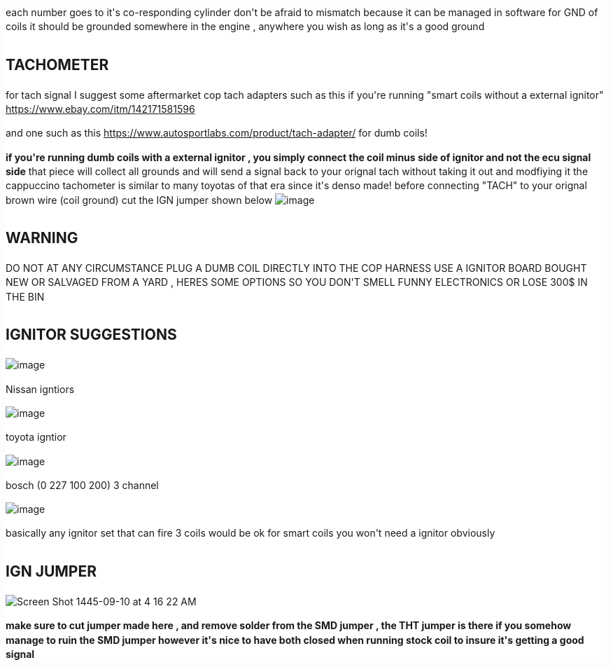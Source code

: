  
each number goes to it's co-responding cylinder don't be afraid to mismatch because it can be managed in software 
for GND of coils it should be grounded somewhere in the engine , anywhere you wish as long as it's a good ground 

## TACHOMETER
for tach signal I suggest some aftermarket cop tach adapters 
such as this if you're running "smart coils without a external ignitor" https://www.ebay.com/itm/142171581596 

and one such as this https://www.autosportlabs.com/product/tach-adapter/ for dumb coils!

**if you're running dumb coils with a external ignitor , you simply connect the coil minus side of ignitor and not the ecu signal side**
that piece will collect all grounds and will send a signal back to your orignal tach without taking it out and modfiying it 
the cappuccino tachometer is similar to many toyotas of that era since it's denso made!
before connecting "TACH" to your orignal brown wire (coil ground) cut the IGN jumper shown below
![image](https://github.com/EA11R/Suzuki-42P-ECU/assets/82368250/929edff9-692a-4145-8b73-b0f902adcc7a)

## WARNING 
DO NOT AT ANY CIRCUMSTANCE PLUG A DUMB COIL DIRECTLY INTO THE COP HARNESS USE A IGNITOR BOARD BOUGHT NEW OR SALVAGED FROM A YARD , HERES SOME OPTIONS SO YOU DON'T SMELL FUNNY ELECTRONICS OR LOSE 300$ IN THE BIN 
## IGNITOR SUGGESTIONS 
![image](https://github.com/EA11R/Suzuki-42P-ECU/assets/82368250/c154b6d5-3c72-4664-8266-61c18ecc21b7) 

Nissan igntiors

![image](https://github.com/EA11R/Suzuki-42P-ECU/assets/82368250/2f64813d-6e5a-4876-9586-0b7e9c09a4f0) 

toyota igntior 

![image](https://github.com/EA11R/Suzuki-42P-ECU/assets/82368250/6a317038-81bd-4656-8266-e21cc06c418b)

bosch (0 227 100 200) 3 channel

![image](https://github.com/EA11R/Suzuki-42P-ECU/assets/82368250/4db19513-2b2b-430d-a13a-40609efbd814)

basically any ignitor set that can fire 3 coils would be ok for smart coils you won't need a ignitor obviously 

## IGN JUMPER 
<img width="673" alt="Screen Shot 1445-09-10 at 4 16 22 AM" src="https://github.com/EA11R/Suzuki-42P-ECU/assets/82368250/bf37807e-5c40-4d36-a933-ce3c2d94ad91">


**make sure to cut jumper made here , and remove solder from the SMD jumper , the THT jumper is there if you somehow manage to ruin the SMD jumper however it's nice to have both closed when running stock coil to insure it's getting a good signal** 
